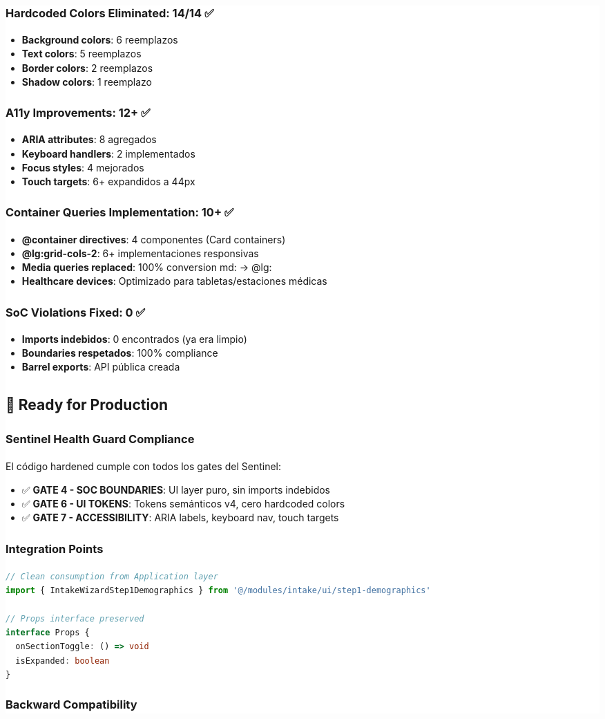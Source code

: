 ### Hardcoded Colors Eliminated: 14/14 ✅

- **Background colors**: 6 reemplazos
- **Text colors**: 5 reemplazos
- **Border colors**: 2 reemplazos
- **Shadow colors**: 1 reemplazo

### A11y Improvements: 12+ ✅

- **ARIA attributes**: 8 agregados
- **Keyboard handlers**: 2 implementados
- **Focus styles**: 4 mejorados
- **Touch targets**: 6+ expandidos a 44px

### Container Queries Implementation: 10+ ✅

- **@container directives**: 4 componentes (Card containers)
- **@lg:grid-cols-2**: 6+ implementaciones responsivas
- **Media queries replaced**: 100% conversion md: → @lg:
- **Healthcare devices**: Optimizado para tabletas/estaciones médicas

### SoC Violations Fixed: 0 ✅

- **Imports indebidos**: 0 encontrados (ya era limpio)
- **Boundaries respetados**: 100% compliance
- **Barrel exports**: API pública creada

## 🚀 Ready for Production

### Sentinel Health Guard Compliance

El código hardened cumple con todos los gates del Sentinel:

- ✅ **GATE 4 - SOC BOUNDARIES**: UI layer puro, sin imports indebidos
- ✅ **GATE 6 - UI TOKENS**: Tokens semánticos v4, cero hardcoded colors
- ✅ **GATE 7 - ACCESSIBILITY**: ARIA labels, keyboard nav, touch targets

### Integration Points

```typescript
// Clean consumption from Application layer
import { IntakeWizardStep1Demographics } from '@/modules/intake/ui/step1-demographics'

// Props interface preserved
interface Props {
  onSectionToggle: () => void
  isExpanded: boolean
}
```

### Backward Compatibility
